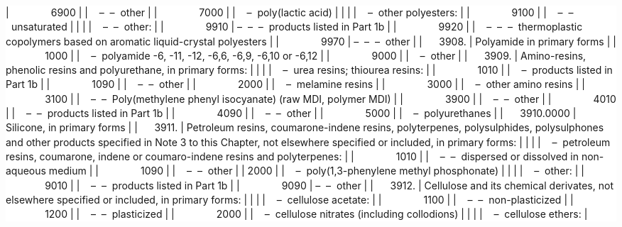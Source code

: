 |               6900 | |    –  –  other  |
|               7000 | |    –  poly(lactic acid)  |
|  | |    –  other polyesters:  |
|               9100 | |    –  –  unsaturated  |
|  | |    –  –  other:  |
|               9910 | –  –  –  products listed in Part 1b |
|               9920 | |    –  –  –  thermoplastic copolymers based on aromatic liquid-crystal polyesters  |
|               9970 | –  –  –  other |
|      3908. | Polyamide in primary forms |
|               1000 | |    –  polyamide -6, -11, -12, -6,6, -6,9, -6,10 or -6,12  |
|               9000 | |    –  other  |
|      3909. | Amino-resins, phenolic resins and polyurethane, in primary forms: |
|  | |    –  urea resins; thiourea resins:  |
|               1010 | |    –  products listed in Part 1b  |
|               1090 | |    –  –  other  |
|               2000 | |    –  melamine resins  |
|               3000 | |    –  other amino resins  |
|               3100 | |    –  –  Poly(methylene phenyl isocyanate) (raw MDI, polymer MDI)  |
|               3900 | |    –  –  other  |
|               4010 | |    –  –  products listed in Part 1b  |
|               4090 | |    –  –  other  |
|               5000 | |    –  polyurethanes  |
|      3910.0000 | Silicone, in primary forms |
|      3911. | Petroleum resins, coumarone-indene resins, polyterpenes, polysulphides, polysulphones and other products specified in Note 3 to this Chapter, not elsewhere specified or included, in primary forms: |
|  | |    –  petroleum resins, coumarone, indene or coumaro-indene resins and polyterpenes:  |
|               1010 | |    –  –  dispersed or dissolved in non-aqueous medium  |
|               1090 | |    –  –  other  |
|  2000 | |    –  poly(1,3-phenylene methyl phosphonate)  |
|  | |    –  other:  |
|               9010 | |    –  –  products listed in Part 1b  |
|               9090 | –  –  other |
|      3912. | Cellulose and its chemical derivates, not elsewhere specified or included, in primary forms: |
|  | |    –  cellulose acetate:  |
|               1100 | |    –  –  non-plasticized  |
|               1200 | |    –  –  plasticized  |
|               2000 | |    –  cellulose nitrates (including collodions)  |
|  | |    –  cellulose ethers:  |